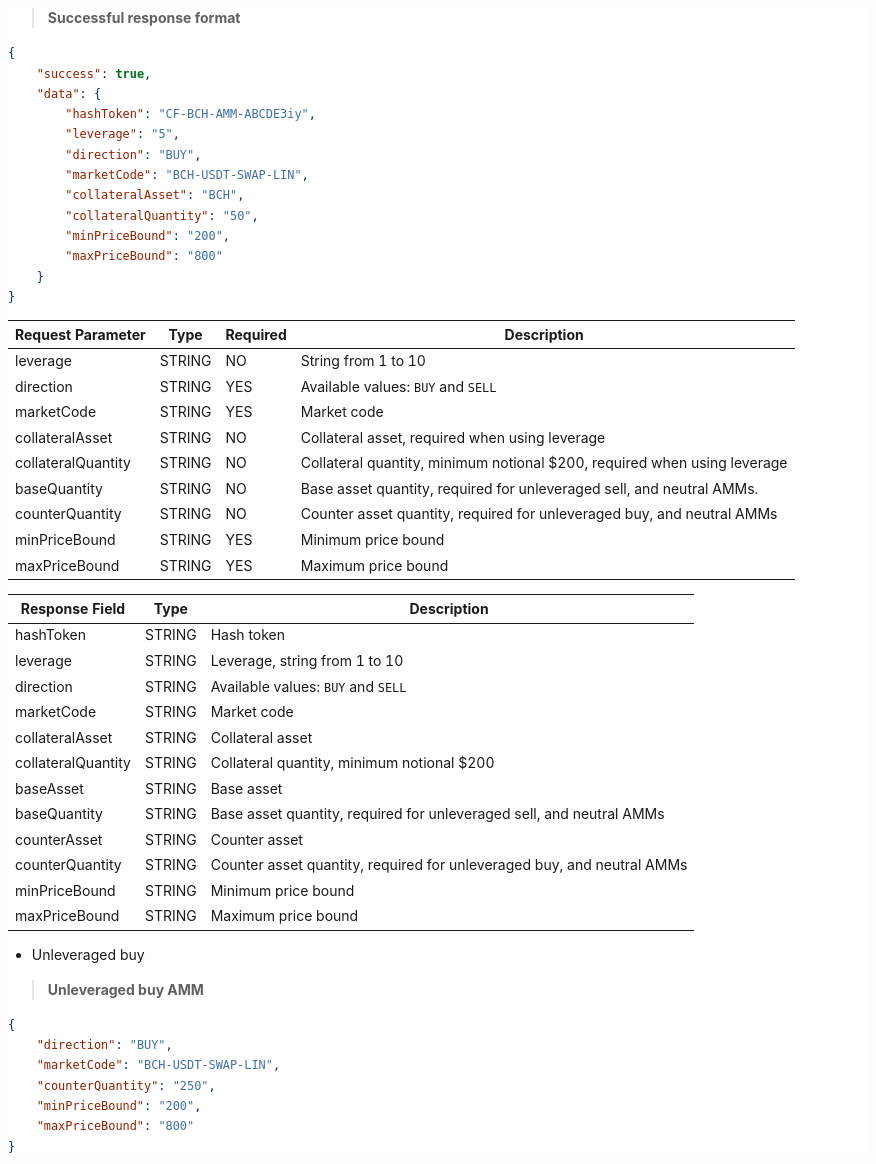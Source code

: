 > **Successful response format**

```json
{
    "success": true,
    "data": {
        "hashToken": "CF-BCH-AMM-ABCDE3iy",
        "leverage": "5",
        "direction": "BUY",
        "marketCode": "BCH-USDT-SWAP-LIN",
        "collateralAsset": "BCH",    
        "collateralQuantity": "50",                
        "minPriceBound": "200",
        "maxPriceBound": "800"
    }
}
```

Request Parameter | Type | Required | Description |
----------------- | ---- | -------- | ----------- |
leverage | STRING | NO | String from 1 to 10 |
direction | STRING | YES | Available values: `BUY` and `SELL` |
marketCode | STRING | YES | Market code |
collateralAsset | STRING | NO | Collateral asset, required when using leverage |
collateralQuantity | STRING | NO | Collateral quantity, minimum notional $200, required when using leverage |
baseQuantity | STRING | NO |  Base asset quantity, required for unleveraged sell, and neutral AMMs. |
counterQuantity | STRING | NO | Counter asset quantity, required for unleveraged buy, and neutral AMMs |
minPriceBound | STRING | YES | Minimum price bound |
maxPriceBound | STRING | YES | Maximum price bound |

Response Field | Type | Description |
-------------- | ---- | ----------- |
hashToken | STRING | Hash token |
leverage | STRING | Leverage, string from 1 to 10 |
direction | STRING | Available values: `BUY` and `SELL` |
marketCode | STRING | Market code |
collateralAsset | STRING | Collateral asset |
collateralQuantity | STRING | Collateral quantity, minimum notional $200 |
baseAsset | STRING | Base asset |
baseQuantity | STRING | Base asset quantity, required for unleveraged sell, and neutral AMMs |
counterAsset | STRING | Counter asset |
counterQuantity | STRING | Counter asset quantity, required for unleveraged buy, and neutral AMMs |
minPriceBound | STRING | Minimum price bound |
maxPriceBound | STRING | Maximum price bound |

* Unleveraged buy

> **Unleveraged buy AMM**

```json
{
    "direction": "BUY",
    "marketCode": "BCH-USDT-SWAP-LIN",
    "counterQuantity": "250",
    "minPriceBound": "200",
    "maxPriceBound": "800"
}
```
